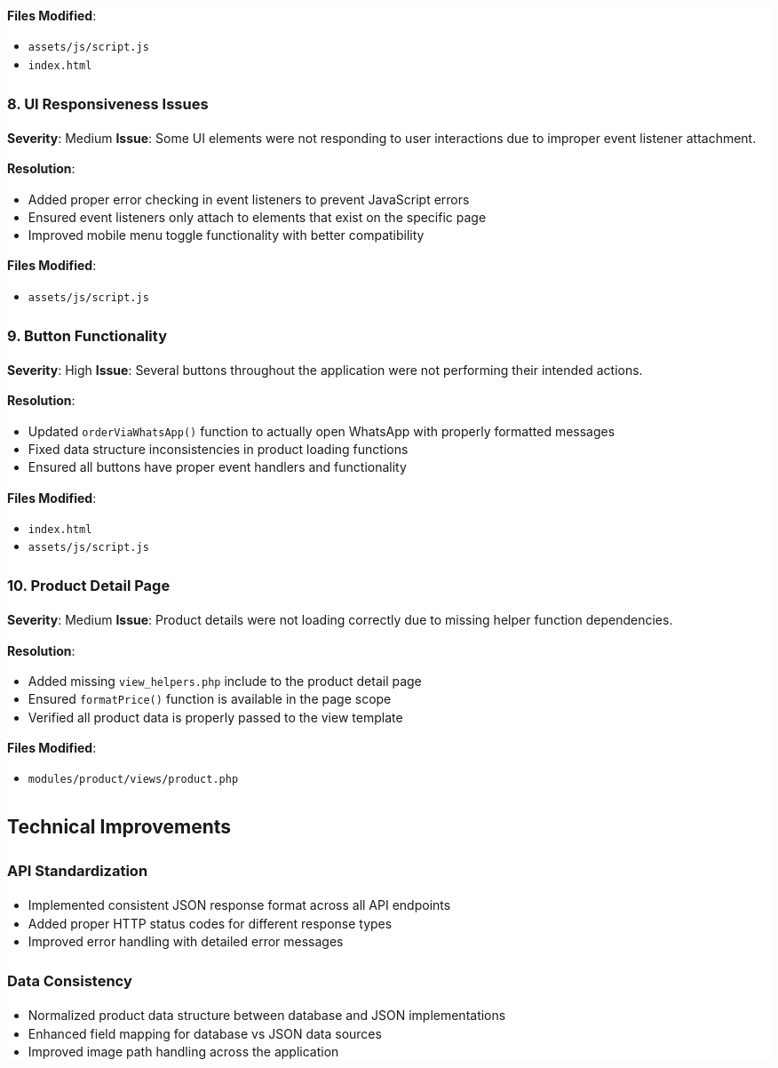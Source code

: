 **Files Modified**:
- `assets/js/script.js`
- `index.html`

### 8. UI Responsiveness Issues
**Severity**: Medium
**Issue**: Some UI elements were not responding to user interactions due to improper event listener attachment.

**Resolution**:
- Added proper error checking in event listeners to prevent JavaScript errors
- Ensured event listeners only attach to elements that exist on the specific page
- Improved mobile menu toggle functionality with better compatibility

**Files Modified**:
- `assets/js/script.js`

### 9. Button Functionality
**Severity**: High
**Issue**: Several buttons throughout the application were not performing their intended actions.

**Resolution**:
- Updated `orderViaWhatsApp()` function to actually open WhatsApp with properly formatted messages
- Fixed data structure inconsistencies in product loading functions
- Ensured all buttons have proper event handlers and functionality

**Files Modified**:
- `index.html`
- `assets/js/script.js`

### 10. Product Detail Page
**Severity**: Medium
**Issue**: Product details were not loading correctly due to missing helper function dependencies.

**Resolution**:
- Added missing `view_helpers.php` include to the product detail page
- Ensured `formatPrice()` function is available in the page scope
- Verified all product data is properly passed to the view template

**Files Modified**:
- `modules/product/views/product.php`

## Technical Improvements

### API Standardization
- Implemented consistent JSON response format across all API endpoints
- Added proper HTTP status codes for different response types
- Improved error handling with detailed error messages

### Data Consistency
- Normalized product data structure between database and JSON implementations
- Enhanced field mapping for database vs JSON data sources
- Improved image path handling across the application

